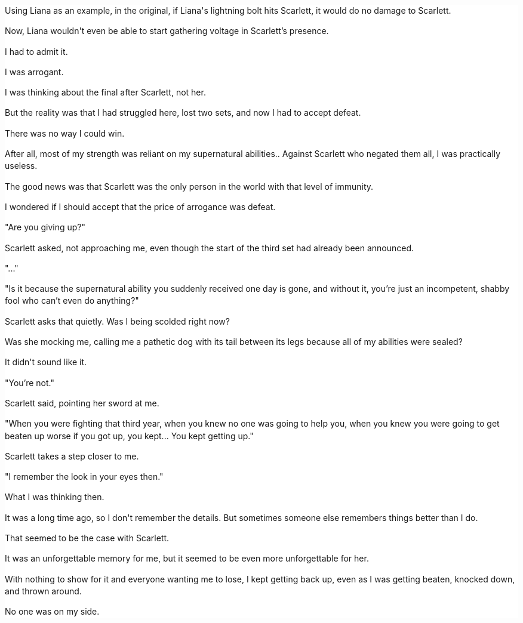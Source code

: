 Using Liana as an example, in the original, if Liana's lightning bolt hits Scarlett, it would do no damage to Scarlett.

Now, Liana wouldn't even be able to start gathering voltage in Scarlett’s presence.

I had to admit it.

I was arrogant.

I was thinking about the final after Scarlett, not her.

But the reality was that I had struggled here, lost two sets, and now I had to accept defeat.

There was no way I could win.

After all, most of my strength was reliant on my supernatural abilities.. Against Scarlett who negated them all, I was practically useless.

The good news was that Scarlett was the only person in the world with that level of immunity.

I wondered if I should accept that the price of arrogance was defeat.

"Are you giving up?"

Scarlett asked, not approaching me, even though the start of the third set had already been announced.

"..."

"Is it because the supernatural ability you suddenly received one day is gone, and without it, you’re just an incompetent, shabby fool who can’t even do anything?"

Scarlett asks that quietly. Was I being scolded right now?

Was she mocking me, calling me a pathetic dog with its tail between its legs because all of my abilities were sealed?

It didn't sound like it.

"You’re not."

Scarlett said, pointing her sword at me.

"When you were fighting that third year, when you knew no one was going to help you, when you knew you were going to get beaten up worse if you got up, you kept... You kept getting up."

Scarlett takes a step closer to me.

"I remember the look in your eyes then."

What I was thinking then.

It was a long time ago, so I don't remember the details. But sometimes someone else remembers things better than I do.

That seemed to be the case with Scarlett.

It was an unforgettable memory for me, but it seemed to be even more unforgettable for her.

With nothing to show for it and everyone wanting me to lose, I kept getting back up, even as I was getting beaten, knocked down, and thrown around.

No one was on my side.
